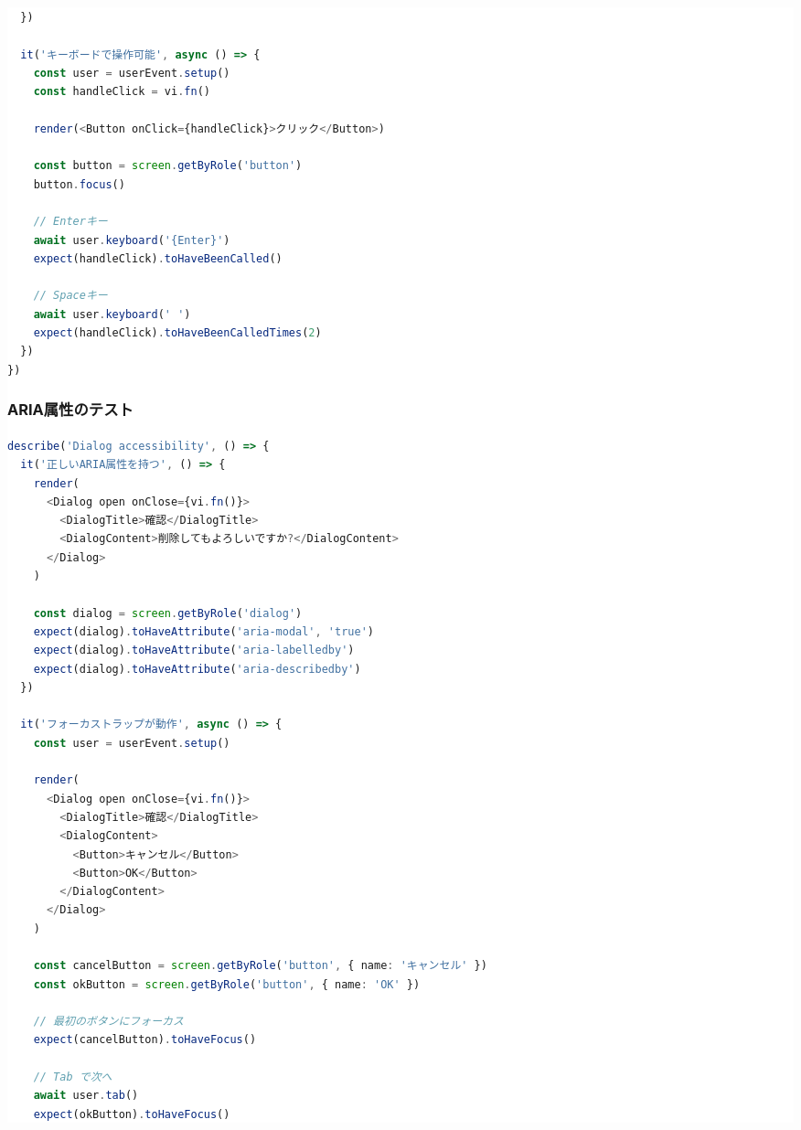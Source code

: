 ```typescript
  })

  it('キーボードで操作可能', async () => {
    const user = userEvent.setup()
    const handleClick = vi.fn()

    render(<Button onClick={handleClick}>クリック</Button>)

    const button = screen.getByRole('button')
    button.focus()

    // Enterキー
    await user.keyboard('{Enter}')
    expect(handleClick).toHaveBeenCalled()

    // Spaceキー
    await user.keyboard(' ')
    expect(handleClick).toHaveBeenCalledTimes(2)
  })
})
```

### ARIA属性のテスト

```typescript
describe('Dialog accessibility', () => {
  it('正しいARIA属性を持つ', () => {
    render(
      <Dialog open onClose={vi.fn()}>
        <DialogTitle>確認</DialogTitle>
        <DialogContent>削除してもよろしいですか?</DialogContent>
      </Dialog>
    )

    const dialog = screen.getByRole('dialog')
    expect(dialog).toHaveAttribute('aria-modal', 'true')
    expect(dialog).toHaveAttribute('aria-labelledby')
    expect(dialog).toHaveAttribute('aria-describedby')
  })

  it('フォーカストラップが動作', async () => {
    const user = userEvent.setup()

    render(
      <Dialog open onClose={vi.fn()}>
        <DialogTitle>確認</DialogTitle>
        <DialogContent>
          <Button>キャンセル</Button>
          <Button>OK</Button>
        </DialogContent>
      </Dialog>
    )

    const cancelButton = screen.getByRole('button', { name: 'キャンセル' })
    const okButton = screen.getByRole('button', { name: 'OK' })

    // 最初のボタンにフォーカス
    expect(cancelButton).toHaveFocus()

    // Tab で次へ
    await user.tab()
    expect(okButton).toHaveFocus()

```